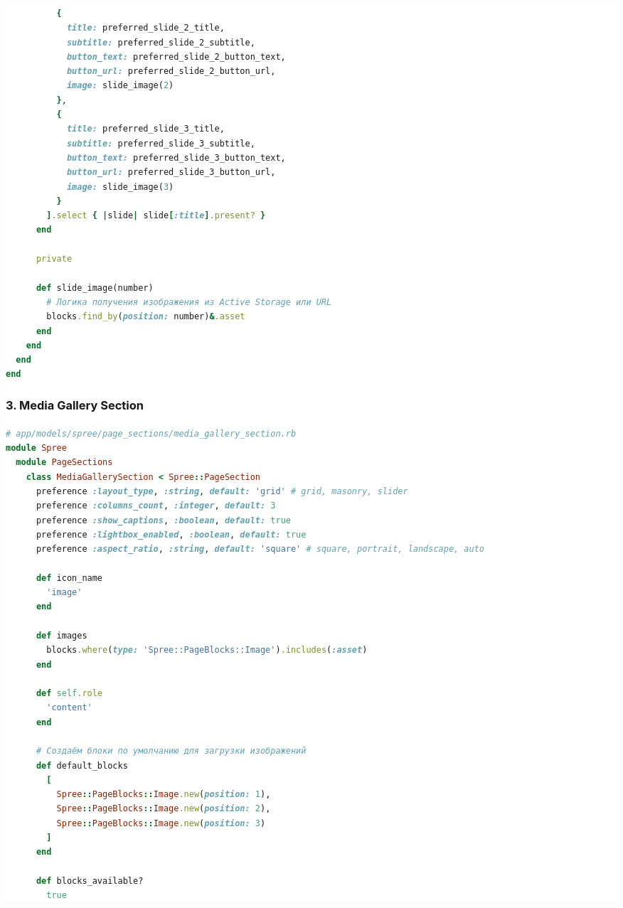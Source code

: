 ```ruby
          {
            title: preferred_slide_2_title,
            subtitle: preferred_slide_2_subtitle,
            button_text: preferred_slide_2_button_text,
            button_url: preferred_slide_2_button_url,
            image: slide_image(2)
          },
          {
            title: preferred_slide_3_title,
            subtitle: preferred_slide_3_subtitle,
            button_text: preferred_slide_3_button_text,
            button_url: preferred_slide_3_button_url,
            image: slide_image(3)
          }
        ].select { |slide| slide[:title].present? }
      end
      
      private
      
      def slide_image(number)
        # Логика получения изображения из Active Storage или URL
        blocks.find_by(position: number)&.asset
      end
    end
  end
end
```

### 3. Media Gallery Section
```ruby
# app/models/spree/page_sections/media_gallery_section.rb
module Spree
  module PageSections
    class MediaGallerySection < Spree::PageSection
      preference :layout_type, :string, default: 'grid' # grid, masonry, slider
      preference :columns_count, :integer, default: 3
      preference :show_captions, :boolean, default: true
      preference :lightbox_enabled, :boolean, default: true
      preference :aspect_ratio, :string, default: 'square' # square, portrait, landscape, auto
      
      def icon_name
        'image'
      end
      
      def images
        blocks.where(type: 'Spree::PageBlocks::Image').includes(:asset)
      end
      
      def self.role
        'content'
      end
      
      # Создаём блоки по умолчанию для загрузки изображений
      def default_blocks
        [
          Spree::PageBlocks::Image.new(position: 1),
          Spree::PageBlocks::Image.new(position: 2),
          Spree::PageBlocks::Image.new(position: 3)
        ]
      end
      
      def blocks_available?
        true
```